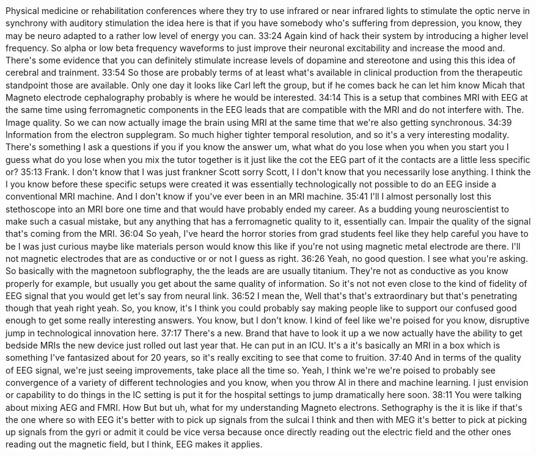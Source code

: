 Physical medicine or rehabilitation conferences where they try to use infrared or near infrared lights to stimulate the optic nerve in synchrony with auditory stimulation the idea here is that if you have somebody who's suffering from depression, you know, they may be neuro adapted to a rather low level of energy you can.
33:24
Again kind of hack their system by introducing a higher level frequency. So alpha or low beta frequency waveforms to just improve their neuronal excitability and increase the mood and. There's some evidence that you can definitely stimulate increase levels of dopamine and stereotone and using this this idea of cerebral and trainment.
33:54
So those are probably terms of at least what's available in clinical production from the therapeutic standpoint those are available. Only one day it looks like Carl left the group, but if he comes back he can let him know Micah that Magneto electrode cephalography probably is where he would be interested.
34:14
This is a setup that combines MRI with EEG at the same time using ferromagnetic components in the EEG leads that are compatible with the MRI and do not interfere with. The. Image quality. So we can now actually image the brain using MRI at the same time that we're also getting synchronous.
34:39
Information from the electron supplegram. So much higher tighter temporal resolution, and so it's a very interesting modality. There's something I ask a questions if you if you know the answer um, what what do you lose when you when you start you I guess what do you lose when you mix the tutor together is it just like the cot the EEG part of it the contacts are a little less specific or?
35:13
Frank. I don't know that I was just frankner Scott sorry Scott, I I don't know that you necessarily lose anything. I think the I you know before these specific setups were created it was essentially technologically not possible to do an EEG inside a conventional MRI machine. And I don't know if you've ever been in an MRI machine.
35:41
I'll I almost personally lost this stethoscope into an MRI bore one time and that would have probably ended my career. As a budding young neuroscientist to make such a casual mistake, but any anything that has a ferromagnetic quality to it, essentially can. Impair the quality of the signal that's coming from the MRI.
36:04
So yeah, I've heard the horror stories from grad students feel like they help careful you have to be I was just curious maybe like materials person would know this like if you're not using magnetic metal electrode are there. I'll not magnetic electrodes that are as conductive or or not I guess as right.
36:26
Yeah, no good question. I see what you're asking. So basically with the magnetoon subflography, the the leads are are usually titanium. They're not as conductive as you know properly for example, but usually you get about the same quality of information. So it's not not even close to the kind of fidelity of EEG signal that you would get let's say from neural link.
36:52
I mean the, Well that's that's extraordinary but that's penetrating though that yeah right yeah. So, you know, it's I think you could probably say making people like to support our confused good enough to get some really interesting answers. You know, but I don't know. I kind of feel like we're poised for you know, disruptive jump in technological innovation here.
37:17
There's a new. Brand that have to look it up a we now actually have the ability to get bedside MRIs the new device just rolled out last year that. He can put in an ICU. It's a it's basically an MRI in a box which is something I've fantasized about for 20 years, so it's really exciting to see that come to fruition.
37:40
And in terms of the quality of EEG signal, we're just seeing improvements, take place all the time so. Yeah, I think we're we're poised to probably see convergence of a variety of different technologies and you know, when you throw AI in there and machine learning. I just envision or capability to do things in the IC setting is put it for the hospital settings to jump dramatically here soon.
38:11
You were talking about mixing AEG and FMRI. How But but uh, what for my understanding Magneto electrons. Sethography is the it is like if that's the one where so with EEG it's better with to pick up signals from the sulcai I think and then with MEG it's better to pick at picking up signals from the gyri or admit it could be vice versa because once directly reading out the electric field and the other ones reading out the magnetic field, but I think, EEG makes it applies.